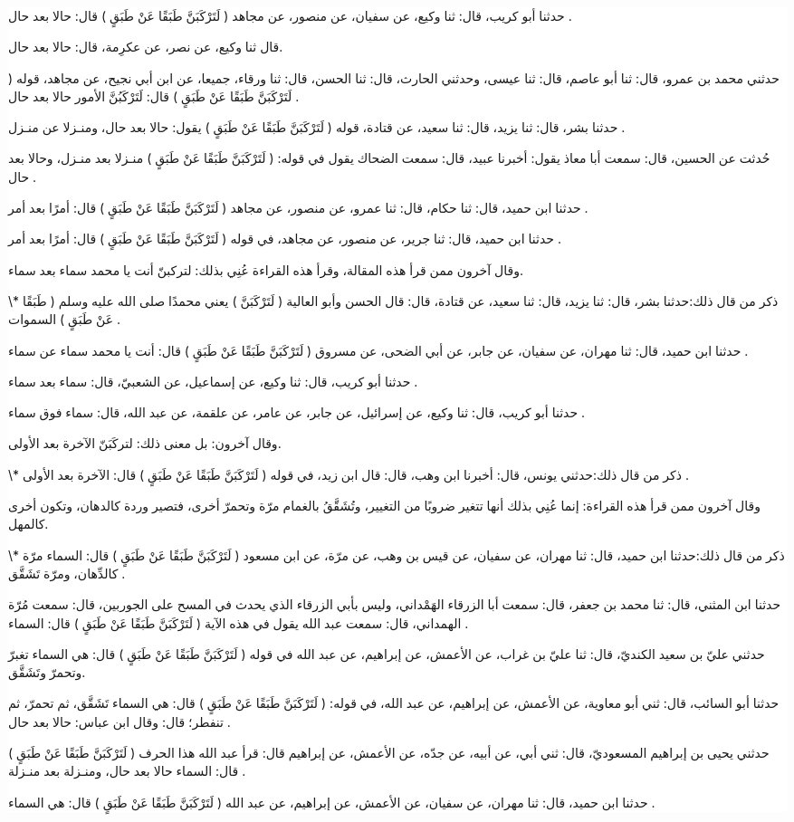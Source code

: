 حدثنا أبو كريب، قال: ثنا وكيع، عن سفيان، عن منصور، عن مجاهد ( لَتَرْكَبَنَّ طَبَقًا عَنْ طَبَقٍ ) قال: حالا بعد حال .

قال ثنا وكيع، عن نصر، عن عكرِمة، قال: حالا بعد حال.

حدثني محمد بن عمرو، قال: ثنا أبو عاصم، قال: ثنا عيسى، وحدثني الحارث، قال: ثنا الحسن، قال: ثنا ورقاء، جميعا، عن ابن أبي نجيح، عن مجاهد، قوله ( لَتَرْكَبَنَّ طَبَقًا عَنْ طَبَقٍ ) قال: لَتَرْكَبُنَّ الأمور حالا بعد حال .

حدثنا بشر، قال: ثنا يزيد، قال: ثنا سعيد، عن قتادة، قوله ( لَتَرْكَبَنَّ طَبَقًا عَنْ طَبَقٍ ) يقول: حالا بعد حال، ومنـزلا عن منـزل .

حُدثت عن الحسين، قال: سمعت أبا معاذ يقول: أخبرنا عبيد، قال: سمعت الضحاك يقول في قوله: ( لَتَرْكَبَنَّ طَبَقًا عَنْ طَبَقٍ ) منـزلا بعد منـزل، وحالا بعد حال .

حدثنا ابن حميد، قال: ثنا حكام، قال: ثنا عمرو، عن منصور، عن مجاهد ( لَتَرْكَبَنَّ طَبَقًا عَنْ طَبَقٍ ) قال: أمرًا بعد أمر .

حدثنا ابن حميد، قال: ثنا جرير، عن منصور، عن مجاهد، في قوله ( لَتَرْكَبَنَّ طَبَقًا عَنْ طَبَقٍ ) قال: أمرًا بعد أمر .

وقال آخرون ممن قرأ هذه المقالة، وقرأ هذه القراءة عُنِي بذلك: لتركبنّ أنت يا محمد سماء بعد سماء.

\\* ذكر من قال ذلك:حدثنا بشر، قال: ثنا يزيد، قال: ثنا سعيد، عن قتادة، قال: قال الحسن وأبو العالية ( لَتَرْكَبَنَّ ) يعني محمدًا صلى الله عليه وسلم ( طَبَقًا عَنْ طَبَقٍ ) السموات .

حدثنا ابن حميد، قال: ثنا مهران، عن سفيان، عن جابر، عن أبي الضحى، عن مسروق ( لَتَرْكَبَنَّ طَبَقًا عَنْ طَبَقٍ ) قال: أنت يا محمد سماء عن سماء .

حدثنا أبو كريب، قال: ثنا وكيع، عن إسماعيل، عن الشعبيّ، قال: سماء بعد سماء .

حدثنا أبو كريب، قال: ثنا وكيع، عن إسرائيل، عن جابر، عن عامر، عن علقمة، عن عبد الله، قال: سماء فوق سماء .

وقال آخرون: بل معنى ذلك: لتركَبَنّ الآخرة بعد الأولى.

\\* ذكر من قال ذلك:حدثني يونس، قال: أخبرنا ابن وهب، قال: قال ابن زيد، في قوله ( لَتَرْكَبَنَّ طَبَقًا عَنْ طَبَقٍ ) قال: الآخرة بعد الأولى .

وقال آخرون ممن قرأ هذه القراءة: إنما عُنِي بذلك أنها تتغير ضروبًا من التغيير، وتُشَقَّقُ بالغمام مرّة وتحمرّ أخرى، فتصير وردة كالدهان، وتكون أخرى كالمهل.

\\* ذكر من قال ذلك:حدثنا ابن حميد، قال: ثنا مهران، عن سفيان، عن قيس بن وهب، عن مرّة، عن ابن مسعود ( لَتَرْكَبَنَّ طَبَقًا عَنْ طَبَقٍ ) قال: السماء مرّة كالدِّهان، ومرّة تَشَقَّق .

حدثنا ابن المثني، قال: ثنا محمد بن جعفر، قال: سمعت أبا الزرقاء الهَمْداني، وليس بأبي الزرقاء الذي يحدث في المسح على الجوربين، قال: سمعت مُرّة الهمداني، قال: سمعت عبد الله يقول في هذه الآية ( لَتَرْكَبَنَّ طَبَقًا عَنْ طَبَقٍ ) قال: السماء .

حدثني عليّ بن سعيد الكنديّ، قال: ثنا عليّ بن غراب، عن الأعمش، عن إبراهيم، عن عبد الله في قوله ( لَتَرْكَبَنَّ طَبَقًا عَنْ طَبَقٍ ) قال: هي السماء تغبرّ وتحمرّ وتَشَقَّق.

حدثنا أبو السائب، قال: ثني أبو معاوية، عن الأعمش، عن إبراهيم، عن عبد الله، في قوله: ( لَتَرْكَبَنَّ طَبَقًا عَنْ طَبَقٍ ) قال: هي السماء تَشَقَّق، ثم تحمرّ، ثم تنفطر؛ قال: وقال ابن عباس: حالا بعد حال .

حدثني يحيى بن إبراهيم المسعوديّ، قال: ثني أبي، عن أبيه، عن جدّه، عن الأعمش، عن إبراهيم قال: قرأ عبد الله هذا الحرف ( لَتَرْكَبَنَّ طَبَقًا عَنْ طَبَقٍ ) قال: السماء حالا بعد حال، ومنـزلة بعد منـزلة .

حدثنا ابن حميد، قال: ثنا مهران، عن سفيان، عن الأعمش، عن إبراهيم، عن عبد الله ( لَتَرْكَبَنَّ طَبَقًا عَنْ طَبَقٍ ) قال: هي السماء .
